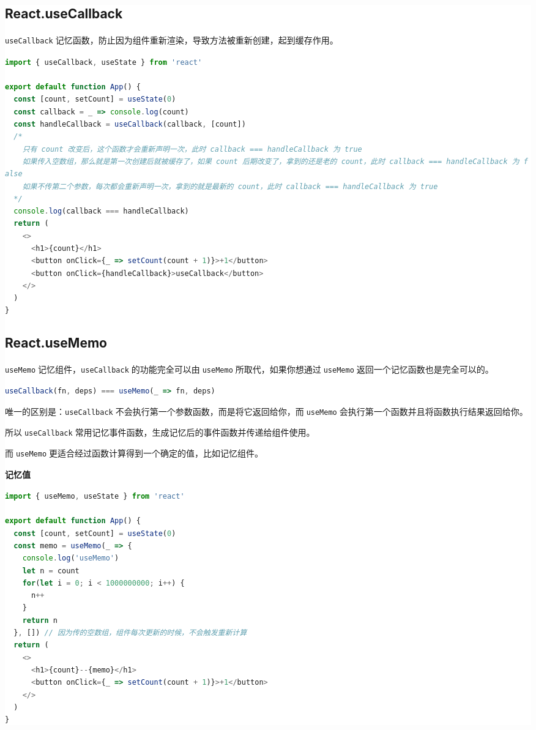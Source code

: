 ## React.useCallback

`useCallback` 记忆函数，防止因为组件重新渲染，导致方法被重新创建，起到缓存作用。

```js
import { useCallback, useState } from 'react'

export default function App() {
  const [count, setCount] = useState(0)
  const callback = _ => console.log(count)
  const handleCallback = useCallback(callback, [count])
  /*
    只有 count 改变后，这个函数才会重新声明一次，此时 callback === handleCallback 为 true
    如果传入空数组，那么就是第一次创建后就被缓存了，如果 count 后期改变了，拿到的还是老的 count，此时 callback === handleCallback 为 false
    如果不传第二个参数，每次都会重新声明一次，拿到的就是最新的 count，此时 callback === handleCallback 为 true
  */
  console.log(callback === handleCallback)
  return (
    <>
      <h1>{count}</h1>
      <button onClick={_ => setCount(count + 1)}>+1</button>
      <button onClick={handleCallback}>useCallback</button>
    </>
  )
}
```

## React.useMemo

`useMemo` 记忆组件，`useCallback` 的功能完全可以由 `useMemo` 所取代，如果你想通过 `useMemo` 返回一个记忆函数也是完全可以的。

```js
useCallback(fn, deps) === useMemo(_ => fn, deps)
```

唯一的区别是：`useCallback` 不会执行第一个参数函数，而是将它返回给你，而 `useMemo` 会执行第一个函数并且将函数执行结果返回给你。

所以 `useCallback` 常用记忆事件函数，生成记忆后的事件函数并传递给组件使用。

而 `useMemo` 更适合经过函数计算得到一个确定的值，比如记忆组件。

**记忆值**

```js
import { useMemo, useState } from 'react'

export default function App() {
  const [count, setCount] = useState(0)
  const memo = useMemo(_ => {
    console.log('useMemo')
    let n = count
    for(let i = 0; i < 1000000000; i++) {
      n++
    }
    return n
  }, []) // 因为传的空数组，组件每次更新的时候，不会触发重新计算
  return (
    <>
      <h1>{count}--{memo}</h1>
      <button onClick={_ => setCount(count + 1)}>+1</button>
    </>
  )
}
```
